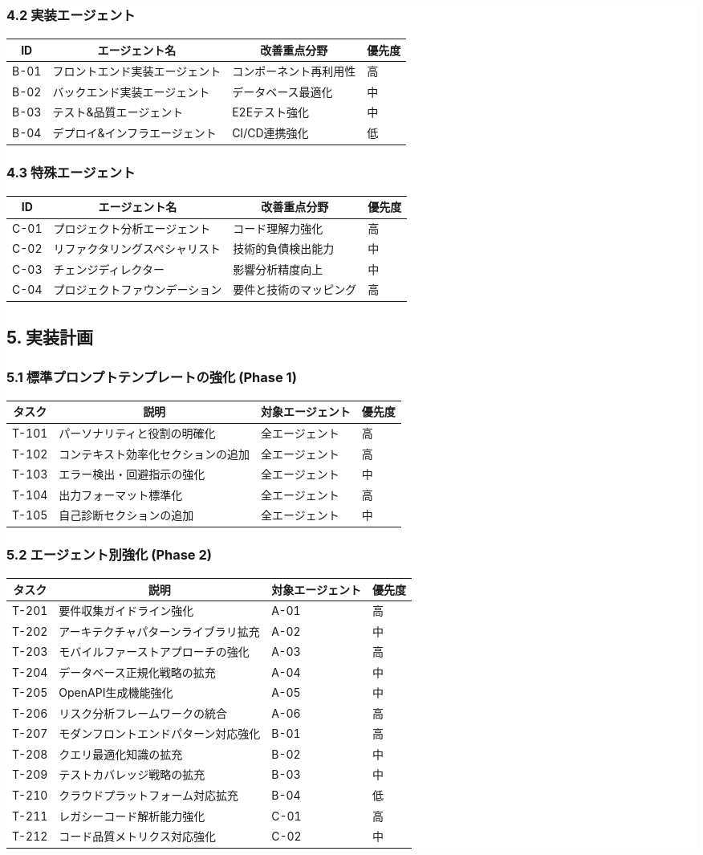 ### 4.2 実装エージェント

| ID | エージェント名 | 改善重点分野 | 優先度 |
|---------|-----------------|--------------|--------|
| B-01 | フロントエンド実装エージェント | コンポーネント再利用性 | 高 |
| B-02 | バックエンド実装エージェント | データベース最適化 | 中 |
| B-03 | テスト&品質エージェント | E2Eテスト強化 | 中 |
| B-04 | デプロイ&インフラエージェント | CI/CD連携強化 | 低 |

### 4.3 特殊エージェント

| ID | エージェント名 | 改善重点分野 | 優先度 |
|---------|-----------------|--------------|--------|
| C-01 | プロジェクト分析エージェント | コード理解力強化 | 高 |
| C-02 | リファクタリングスペシャリスト | 技術的負債検出能力 | 中 |
| C-03 | チェンジディレクター | 影響分析精度向上 | 中 |
| C-04 | プロジェクトファウンデーション | 要件と技術のマッピング | 高 |

## 5. 実装計画

### 5.1 標準プロンプトテンプレートの強化 (Phase 1)

| タスク | 説明 | 対象エージェント | 優先度 |
|--------|------|-----------------|--------|
| T-101 | パーソナリティと役割の明確化 | 全エージェント | 高 |
| T-102 | コンテキスト効率化セクションの追加 | 全エージェント | 高 |
| T-103 | エラー検出・回避指示の強化 | 全エージェント | 中 |
| T-104 | 出力フォーマット標準化 | 全エージェント | 高 |
| T-105 | 自己診断セクションの追加 | 全エージェント | 中 |

### 5.2 エージェント別強化 (Phase 2)

| タスク | 説明 | 対象エージェント | 優先度 |
|--------|------|-----------------|--------|
| T-201 | 要件収集ガイドライン強化 | A-01 | 高 |
| T-202 | アーキテクチャパターンライブラリ拡充 | A-02 | 中 |
| T-203 | モバイルファーストアプローチの強化 | A-03 | 高 |
| T-204 | データベース正規化戦略の拡充 | A-04 | 中 |
| T-205 | OpenAPI生成機能強化 | A-05 | 中 |
| T-206 | リスク分析フレームワークの統合 | A-06 | 高 |
| T-207 | モダンフロントエンドパターン対応強化 | B-01 | 高 |
| T-208 | クエリ最適化知識の拡充 | B-02 | 中 |
| T-209 | テストカバレッジ戦略の拡充 | B-03 | 中 |
| T-210 | クラウドプラットフォーム対応拡充 | B-04 | 低 |
| T-211 | レガシーコード解析能力強化 | C-01 | 高 |
| T-212 | コード品質メトリクス対応強化 | C-02 | 中 |